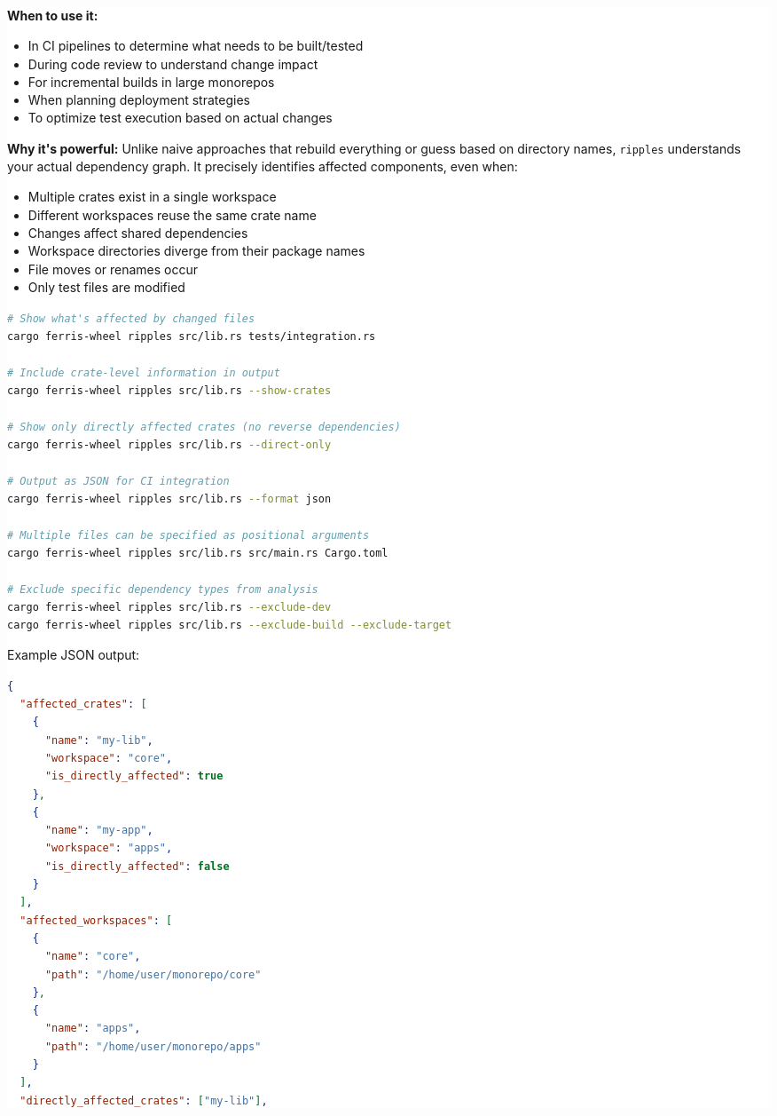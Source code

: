 **When to use it:**

- In CI pipelines to determine what needs to be built/tested
- During code review to understand change impact
- For incremental builds in large monorepos
- When planning deployment strategies
- To optimize test execution based on actual changes

**Why it's powerful:**
Unlike naive approaches that rebuild everything or guess based on directory names, `ripples` understands your actual dependency graph. It precisely identifies affected components, even when:

- Multiple crates exist in a single workspace
- Different workspaces reuse the same crate name
- Changes affect shared dependencies
- Workspace directories diverge from their package names
- File moves or renames occur
- Only test files are modified

```bash
# Show what's affected by changed files
cargo ferris-wheel ripples src/lib.rs tests/integration.rs

# Include crate-level information in output
cargo ferris-wheel ripples src/lib.rs --show-crates

# Show only directly affected crates (no reverse dependencies)
cargo ferris-wheel ripples src/lib.rs --direct-only

# Output as JSON for CI integration
cargo ferris-wheel ripples src/lib.rs --format json

# Multiple files can be specified as positional arguments
cargo ferris-wheel ripples src/lib.rs src/main.rs Cargo.toml

# Exclude specific dependency types from analysis
cargo ferris-wheel ripples src/lib.rs --exclude-dev
cargo ferris-wheel ripples src/lib.rs --exclude-build --exclude-target
```

Example JSON output:

```json
{
  "affected_crates": [
    {
      "name": "my-lib",
      "workspace": "core",
      "is_directly_affected": true
    },
    {
      "name": "my-app",
      "workspace": "apps",
      "is_directly_affected": false
    }
  ],
  "affected_workspaces": [
    {
      "name": "core",
      "path": "/home/user/monorepo/core"
    },
    {
      "name": "apps",
      "path": "/home/user/monorepo/apps"
    }
  ],
  "directly_affected_crates": ["my-lib"],
```